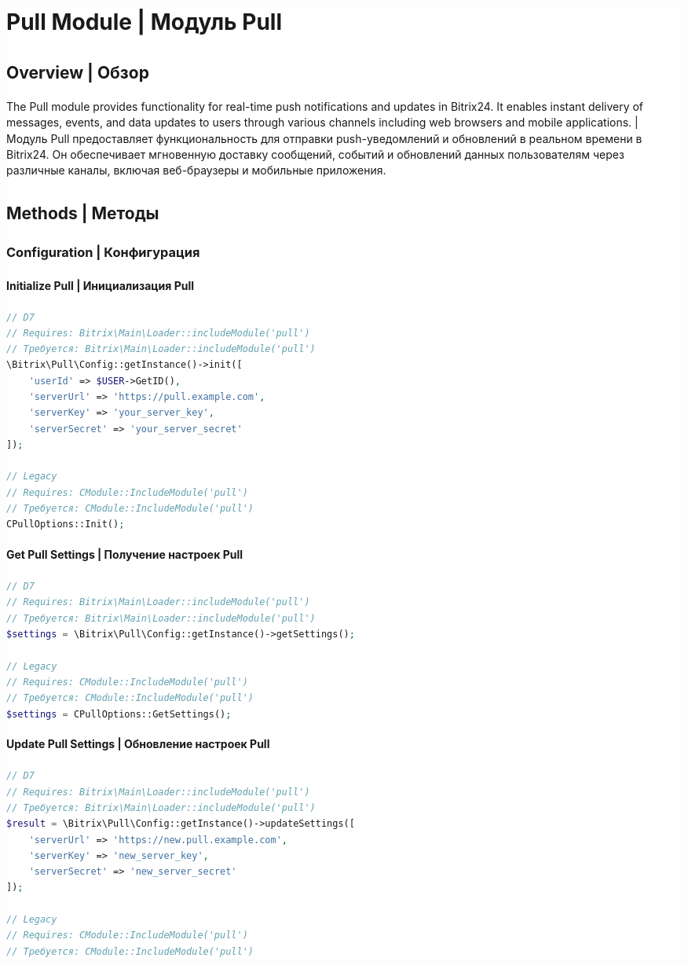 # Pull Module | Модуль Pull

## Overview | Обзор

The Pull module provides functionality for real-time push notifications and updates in Bitrix24. It enables instant delivery of messages, events, and data updates to users through various channels including web browsers and mobile applications. | Модуль Pull предоставляет функциональность для отправки push-уведомлений и обновлений в реальном времени в Bitrix24. Он обеспечивает мгновенную доставку сообщений, событий и обновлений данных пользователям через различные каналы, включая веб-браузеры и мобильные приложения.

## Methods | Методы

### Configuration | Конфигурация

#### Initialize Pull | Инициализация Pull

```php
// D7
// Requires: Bitrix\Main\Loader::includeModule('pull')
// Требуется: Bitrix\Main\Loader::includeModule('pull')
\Bitrix\Pull\Config::getInstance()->init([
    'userId' => $USER->GetID(),
    'serverUrl' => 'https://pull.example.com',
    'serverKey' => 'your_server_key',
    'serverSecret' => 'your_server_secret'
]);

// Legacy
// Requires: CModule::IncludeModule('pull')
// Требуется: CModule::IncludeModule('pull')
CPullOptions::Init();
```

#### Get Pull Settings | Получение настроек Pull

```php
// D7
// Requires: Bitrix\Main\Loader::includeModule('pull')
// Требуется: Bitrix\Main\Loader::includeModule('pull')
$settings = \Bitrix\Pull\Config::getInstance()->getSettings();

// Legacy
// Requires: CModule::IncludeModule('pull')
// Требуется: CModule::IncludeModule('pull')
$settings = CPullOptions::GetSettings();
```

#### Update Pull Settings | Обновление настроек Pull

```php
// D7
// Requires: Bitrix\Main\Loader::includeModule('pull')
// Требуется: Bitrix\Main\Loader::includeModule('pull')
$result = \Bitrix\Pull\Config::getInstance()->updateSettings([
    'serverUrl' => 'https://new.pull.example.com',
    'serverKey' => 'new_server_key',
    'serverSecret' => 'new_server_secret'
]);

// Legacy
// Requires: CModule::IncludeModule('pull')
// Требуется: CModule::IncludeModule('pull')
```